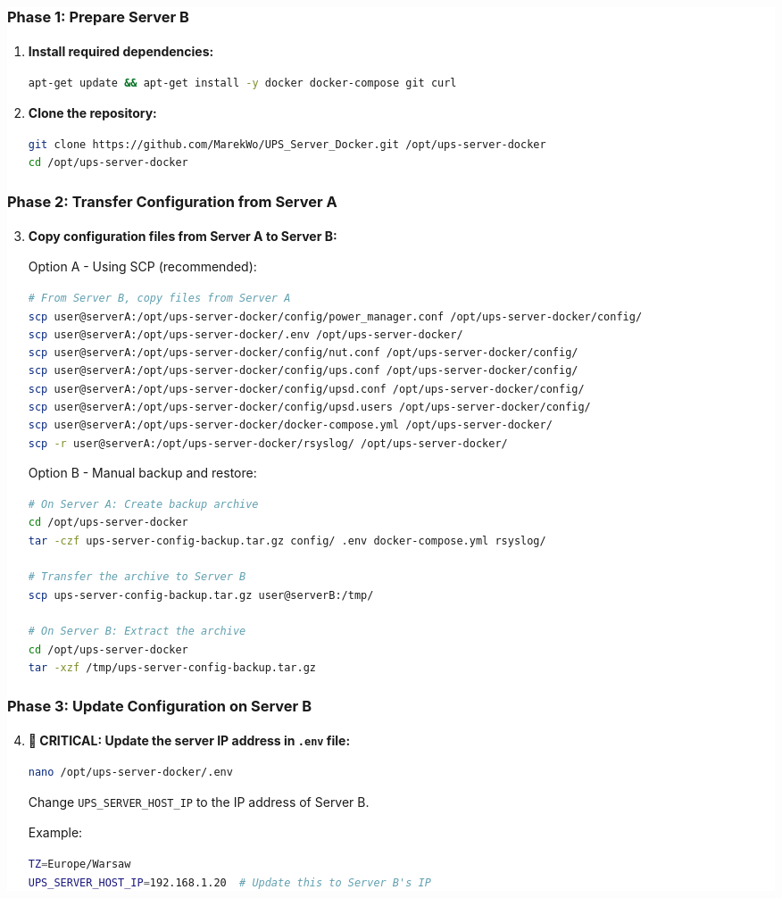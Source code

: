 ### Phase 1: Prepare Server B

1. **Install required dependencies:**
   ```bash
   apt-get update && apt-get install -y docker docker-compose git curl
   ```

2. **Clone the repository:**
   ```bash
   git clone https://github.com/MarekWo/UPS_Server_Docker.git /opt/ups-server-docker
   cd /opt/ups-server-docker
   ```

### Phase 2: Transfer Configuration from Server A

3. **Copy configuration files from Server A to Server B:**

   Option A - Using SCP (recommended):
   ```bash
   # From Server B, copy files from Server A
   scp user@serverA:/opt/ups-server-docker/config/power_manager.conf /opt/ups-server-docker/config/
   scp user@serverA:/opt/ups-server-docker/.env /opt/ups-server-docker/
   scp user@serverA:/opt/ups-server-docker/config/nut.conf /opt/ups-server-docker/config/
   scp user@serverA:/opt/ups-server-docker/config/ups.conf /opt/ups-server-docker/config/
   scp user@serverA:/opt/ups-server-docker/config/upsd.conf /opt/ups-server-docker/config/
   scp user@serverA:/opt/ups-server-docker/config/upsd.users /opt/ups-server-docker/config/
   scp user@serverA:/opt/ups-server-docker/docker-compose.yml /opt/ups-server-docker/
   scp -r user@serverA:/opt/ups-server-docker/rsyslog/ /opt/ups-server-docker/
   ```

   Option B - Manual backup and restore:
   ```bash
   # On Server A: Create backup archive
   cd /opt/ups-server-docker
   tar -czf ups-server-config-backup.tar.gz config/ .env docker-compose.yml rsyslog/

   # Transfer the archive to Server B
   scp ups-server-config-backup.tar.gz user@serverB:/tmp/

   # On Server B: Extract the archive
   cd /opt/ups-server-docker
   tar -xzf /tmp/ups-server-config-backup.tar.gz
   ```

### Phase 3: Update Configuration on Server B

4. **🔴 CRITICAL: Update the server IP address in `.env` file:**
   ```bash
   nano /opt/ups-server-docker/.env
   ```
   Change `UPS_SERVER_HOST_IP` to the IP address of Server B.

   Example:
   ```bash
   TZ=Europe/Warsaw
   UPS_SERVER_HOST_IP=192.168.1.20  # Update this to Server B's IP
   ```
